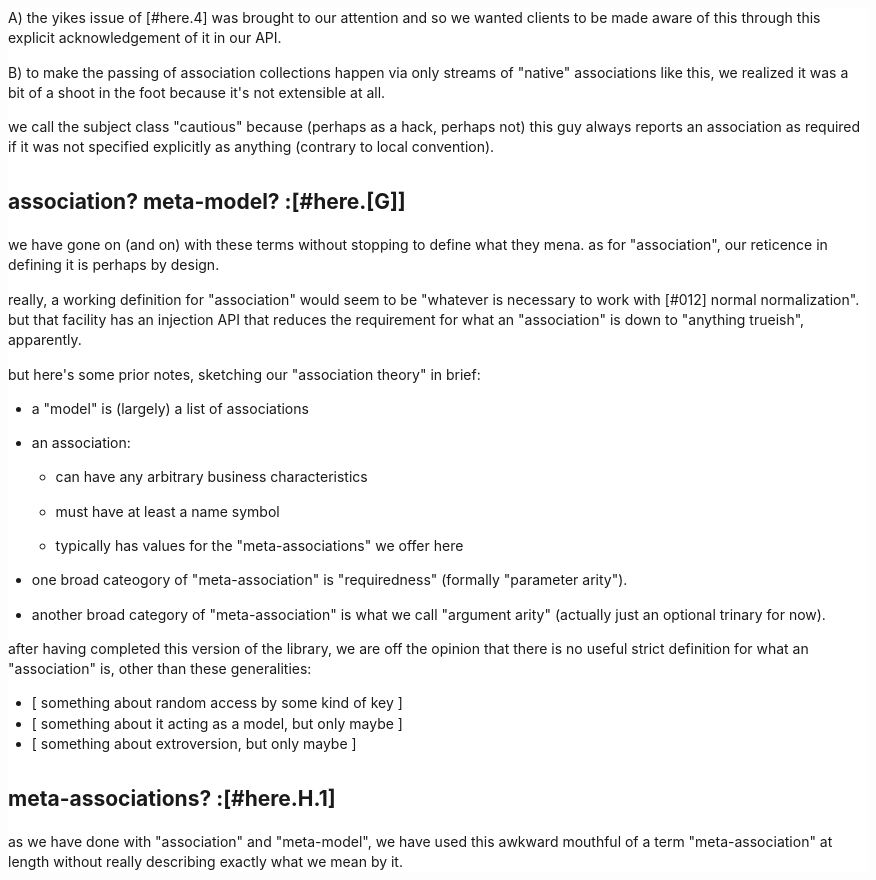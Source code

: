   A) the yikes issue of [#here.4] was brought to our attention
     and so we wanted clients to be made aware of this through this
     explicit acknowledgement of it in our API.

  B) to make the passing of association collections happen via only
     streams of "native" associations like this, we realized it was a
     bit of a shoot in the foot because it's not extensible at all.

we call the subject class "cautious" because (perhaps as a hack, perhaps
not) this guy always reports an association as required if it was not
specified explicitly as anything (contrary to local convention).




## association? meta-model? :[#here.[G]]

we have gone on (and on) with these terms without stopping to define what
they mena. as for "association", our reticence in defining it is perhaps
by design.

really, a working definition for "association" would seem to be
"whatever is necessary to work with [#012] normal normalization".
but that facility has an injection API that reduces the requirement
for what an "association" is down to "anything trueish", apparently.

but here's some prior notes, sketching our "association theory" in brief:

  - a "model" is (largely) a list of associations

  - an association:

    - can have any arbitrary business characteristics

    - must have at least a name symbol

    - typically has values for the "meta-associations" we offer here

  - one broad cateogory of "meta-association" is "requiredness"
    (formally "parameter arity").

  - another broad category of "meta-association" is what we call
    "argument arity" (actually just an optional trinary for now).

after having completed this version of the library, we are off the opinion
that there is no useful strict definition for what an "association" is,
other than these generalities:

  - [ something about random access by some kind of key ]
  - [ something about it acting as a model, but only maybe ]
  - [ something about extroversion, but only maybe ]





## meta-associations? :[#here.H.1]

as we have done with "association" and "meta-model", we have used this
awkward mouthful of a term "meta-association" at length without really
describing exactly what we mean by it.
